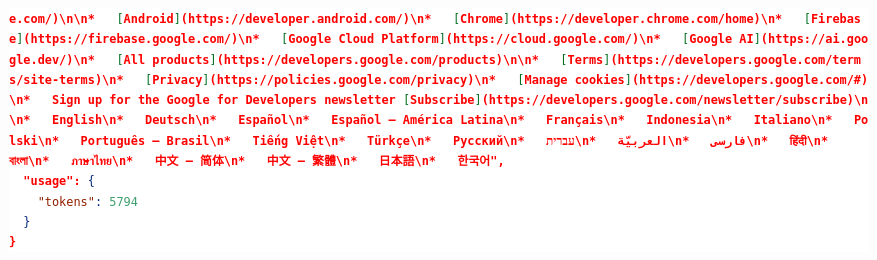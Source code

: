 ```json
e.com/)\n\n*   [Android](https://developer.android.com/)\n*   [Chrome](https://developer.chrome.com/home)\n*   [Firebase](https://firebase.google.com/)\n*   [Google Cloud Platform](https://cloud.google.com/)\n*   [Google AI](https://ai.google.dev/)\n*   [All products](https://developers.google.com/products)\n\n*   [Terms](https://developers.google.com/terms/site-terms)\n*   [Privacy](https://policies.google.com/privacy)\n*   [Manage cookies](https://developers.google.com/#)\n*   Sign up for the Google for Developers newsletter [Subscribe](https://developers.google.com/newsletter/subscribe)\n\n*   English\n*   Deutsch\n*   Español\n*   Español – América Latina\n*   Français\n*   Indonesia\n*   Italiano\n*   Polski\n*   Português – Brasil\n*   Tiếng Việt\n*   Türkçe\n*   Русский\n*   עברית\n*   العربيّة\n*   فارسی\n*   हिंदी\n*   বাংলা\n*   ภาษาไทย\n*   中文 – 简体\n*   中文 – 繁體\n*   日本語\n*   한국어",
  "usage": {
    "tokens": 5794
  }
}
```
